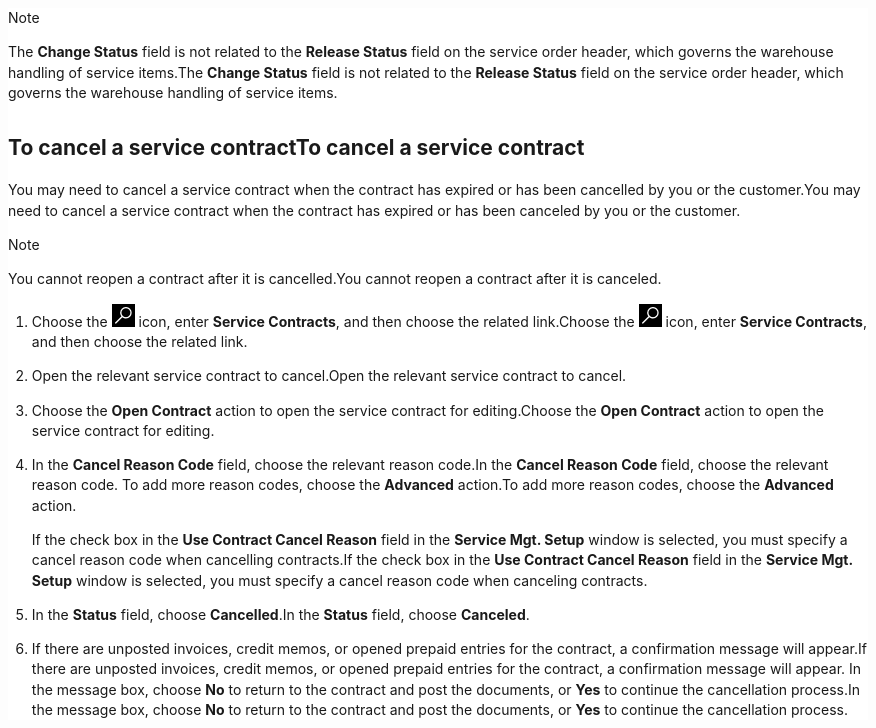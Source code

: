 > [!NOTE]  
>  <span data-ttu-id="88479-280">The **Change Status** field is not related to the **Release Status** field on the service order header, which governs the warehouse handling of service items.</span><span class="sxs-lookup"><span data-stu-id="88479-280">The **Change Status** field is not related to the **Release Status** field on the service order header, which governs the warehouse handling of service items.</span></span>  

## <a name="to-cancel-a-service-contract"></a><span data-ttu-id="88479-281">To cancel a service contract</span><span class="sxs-lookup"><span data-stu-id="88479-281">To cancel a service contract</span></span>  
<span data-ttu-id="88479-282">You may need to cancel a service contract when the contract has expired or has been cancelled by you or the customer.</span><span class="sxs-lookup"><span data-stu-id="88479-282">You may need to cancel a service contract when the contract has expired or has been canceled by you or the customer.</span></span>  
  
> [!NOTE]  
>  <span data-ttu-id="88479-283">You cannot reopen a contract after it is cancelled.</span><span class="sxs-lookup"><span data-stu-id="88479-283">You cannot reopen a contract after it is canceled.</span></span>  

1. <span data-ttu-id="88479-284">Choose the ![Search for Page or Report](media/ui-search/search_small.png "Search for Page or Report icon") icon, enter **Service Contracts**, and then choose the related link.</span><span class="sxs-lookup"><span data-stu-id="88479-284">Choose the ![Search for Page or Report](media/ui-search/search_small.png "Search for Page or Report icon") icon, enter **Service Contracts**, and then choose the related link.</span></span>  
2. <span data-ttu-id="88479-285">Open the relevant service contract to cancel.</span><span class="sxs-lookup"><span data-stu-id="88479-285">Open the relevant service contract to cancel.</span></span>  
3. <span data-ttu-id="88479-286">Choose the **Open Contract** action to open the service contract for editing.</span><span class="sxs-lookup"><span data-stu-id="88479-286">Choose the **Open Contract** action to open the service contract for editing.</span></span>  
4. <span data-ttu-id="88479-287">In the **Cancel Reason Code** field, choose the relevant reason code.</span><span class="sxs-lookup"><span data-stu-id="88479-287">In the **Cancel Reason Code** field, choose the relevant reason code.</span></span> <span data-ttu-id="88479-288">To add more reason codes, choose the **Advanced** action.</span><span class="sxs-lookup"><span data-stu-id="88479-288">To add more reason codes, choose the **Advanced** action.</span></span>  
  
     <span data-ttu-id="88479-289">If the check box in the **Use Contract Cancel Reason** field in the **Service Mgt. Setup** window is selected, you must specify a cancel reason code when cancelling contracts.</span><span class="sxs-lookup"><span data-stu-id="88479-289">If the check box in the **Use Contract Cancel Reason** field in the **Service Mgt. Setup** window is selected, you must specify a cancel reason code when canceling contracts.</span></span>  
  
5. <span data-ttu-id="88479-290">In the **Status** field, choose **Cancelled**.</span><span class="sxs-lookup"><span data-stu-id="88479-290">In the **Status** field, choose **Canceled**.</span></span>  
6. <span data-ttu-id="88479-291">If there are unposted invoices, credit memos, or opened prepaid entries for the contract, a confirmation message will appear.</span><span class="sxs-lookup"><span data-stu-id="88479-291">If there are unposted invoices, credit memos, or opened prepaid entries for the contract, a confirmation message will appear.</span></span> <span data-ttu-id="88479-292">In the message box, choose **No** to return to the contract and post the documents, or **Yes** to continue the cancellation process.</span><span class="sxs-lookup"><span data-stu-id="88479-292">In the message box, choose **No** to return to the contract and post the documents, or **Yes** to continue the cancellation process.</span></span>  
